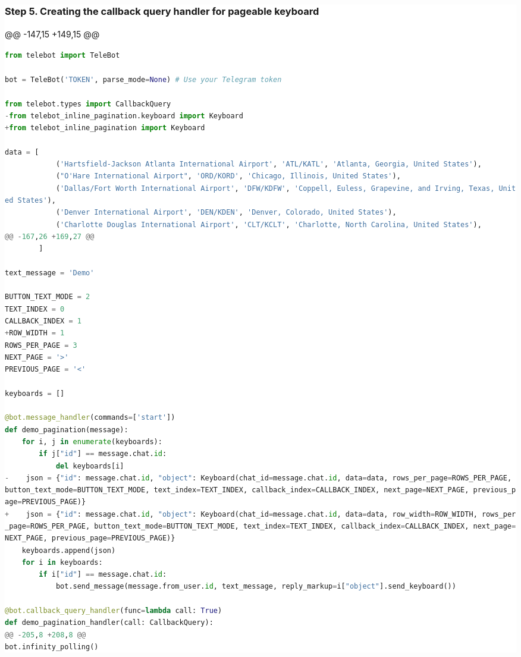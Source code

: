  ### Step 5. Creating the callback query handler for pageable keyboard
@@ -147,15 +149,15 @@
 
 ```py
 from telebot import TeleBot
 
 bot = TeleBot('TOKEN', parse_mode=None) # Use your Telegram token
 
 from telebot.types import CallbackQuery
-from telebot_inline_pagination.keyboard import Keyboard
+from telebot_inline_pagination import Keyboard
 
 data = [
             ('Hartsfield-Jackson Atlanta International Airport', 'ATL/KATL', 'Atlanta, Georgia, United States'),
             ("O'Hare International Airport", 'ORD/KORD', 'Chicago, Illinois, United States'),
             ('Dallas/Fort Worth International Airport', 'DFW/KDFW', 'Coppell, Euless, Grapevine, and Irving, Texas, United States'),
             ('Denver International Airport', 'DEN/KDEN', 'Denver, Colorado, United States'),
             ('Charlotte Douglas International Airport', 'CLT/KCLT', 'Charlotte, North Carolina, United States'),
@@ -167,26 +169,27 @@
         ]
 
 text_message = 'Demo'
 
 BUTTON_TEXT_MODE = 2
 TEXT_INDEX = 0
 CALLBACK_INDEX = 1
+ROW_WIDTH = 1
 ROWS_PER_PAGE = 3
 NEXT_PAGE = '>'
 PREVIOUS_PAGE = '<'
 
 keyboards = []
 
 @bot.message_handler(commands=['start'])
 def demo_pagination(message):
     for i, j in enumerate(keyboards):
         if j["id"] == message.chat.id:
             del keyboards[i]
-    json = {"id": message.chat.id, "object": Keyboard(chat_id=message.chat.id, data=data, rows_per_page=ROWS_PER_PAGE, button_text_mode=BUTTON_TEXT_MODE, text_index=TEXT_INDEX, callback_index=CALLBACK_INDEX, next_page=NEXT_PAGE, previous_page=PREVIOUS_PAGE)}
+    json = {"id": message.chat.id, "object": Keyboard(chat_id=message.chat.id, data=data, row_width=ROW_WIDTH, rows_per_page=ROWS_PER_PAGE, button_text_mode=BUTTON_TEXT_MODE, text_index=TEXT_INDEX, callback_index=CALLBACK_INDEX, next_page=NEXT_PAGE, previous_page=PREVIOUS_PAGE)}
     keyboards.append(json)
     for i in keyboards:
         if i["id"] == message.chat.id:
             bot.send_message(message.from_user.id, text_message, reply_markup=i["object"].send_keyboard())
 
 @bot.callback_query_handler(func=lambda call: True)
 def demo_pagination_handler(call: CallbackQuery):
@@ -205,8 +208,8 @@
 bot.infinity_polling()
 ```
 